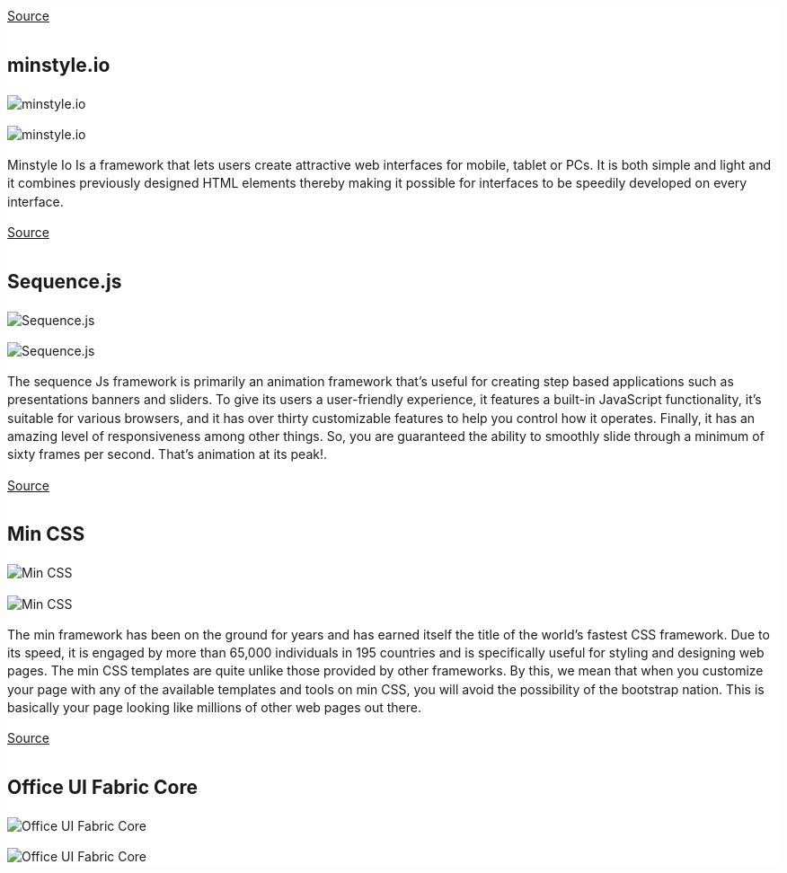 [Source](https://jonathanharrell.github.io/hiq/)

minstyle.io
-----------

![minstyle.io](https://cdn.cssauthor.com/wp-content/uploads/2022/08/minstyle-io.jpg?strip=all&lossy=1&resize=1000%2C600&ssl=1 "100+ Best CSS Frameworks for Responsive Design 10")

![minstyle.io](//cdn.cssauthor.com/wp-content/uploads/2022/08/minstyle-io.jpg?strip=all&lossy=1&resize=1000%2C600&ssl=1 "100+ Best CSS Frameworks for Responsive Design 10")

Minstyle Io Is a framework that lets users create attractive web interfaces for mobile, tablet or PCs. It is both simple and light and it combines previously designed HTML elements thereby making it possible for interfaces to be speedily developed on every interface.

[Source](https://minstyle.io/)

Sequence.js
-----------

![Sequence.js](https://cdn.cssauthor.com/wp-content/uploads/2022/08/Sequence-js.jpg?strip=all&lossy=1&resize=1000%2C600&ssl=1 "100+ Best CSS Frameworks for Responsive Design 11")

![Sequence.js](//cdn.cssauthor.com/wp-content/uploads/2022/08/Sequence-js.jpg?strip=all&lossy=1&resize=1000%2C600&ssl=1 "100+ Best CSS Frameworks for Responsive Design 11")

The sequence Js framework is primarily an animation framework that’s useful for creating step based applications such as presentations banners and sliders. To give its users a user-friendly experience, it features a built-in JavaScript functionality, it’s suitable for various browsers, and it has over thirty customizable features to help you control how it operates. Finally, it has an amazing level of responsiveness among other things. So, you are guaranteed the ability to smoothly slide through a minimum of sixty frames per second. That’s animation at its peak!.

[Source](https://www.sequencejs.com/)

Min CSS
-------

![Min CSS](https://cdn.cssauthor.com/wp-content/uploads/2022/08/Min-CSS.jpg?strip=all&lossy=1&resize=1000%2C600&ssl=1 "100+ Best CSS Frameworks for Responsive Design 12")

![Min CSS](//cdn.cssauthor.com/wp-content/uploads/2022/08/Min-CSS.jpg?strip=all&lossy=1&resize=1000%2C600&ssl=1 "100+ Best CSS Frameworks for Responsive Design 12")

The min framework has been on the ground for years and has earned itself the title of the world’s fastest CSS framework. Due to its speed, it is engaged by more than 65,000 individuals in 195 countries and is specifically useful for styling and designing web pages. The min CSS templates are quite unlike those provided by other frameworks. By this, we mean that when you customize your page with any of the available templates and tools on min CSS, you will avoid the possibility of the bootstrap nation. This is basically your page looking like millions of other web pages out there.

[Source](http://mincss.com/)

Office UI Fabric Core
---------------------

![Office UI Fabric Core](https://cdn.cssauthor.com/wp-content/uploads/2022/08/Office-UI-Fabric-Core.jpg?strip=all&lossy=1&resize=1000%2C600&ssl=1 "100+ Best CSS Frameworks for Responsive Design 13")

![Office UI Fabric Core](//cdn.cssauthor.com/wp-content/uploads/2022/08/Office-UI-Fabric-Core.jpg?strip=all&lossy=1&resize=1000%2C600&ssl=1 "100+ Best CSS Frameworks for Responsive Design 13")
